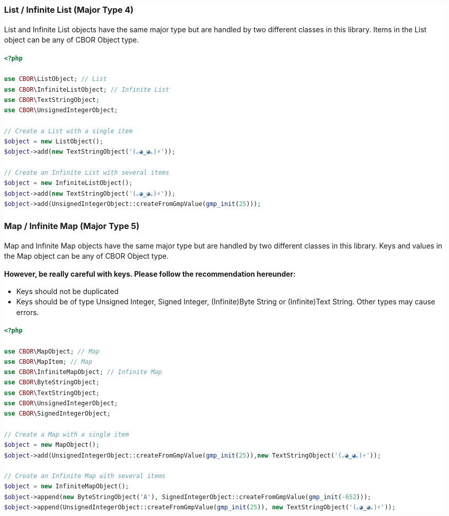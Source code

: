 ### List / Infinite List (Major Type 4)

List and Infinite List objects have the same major type but are handled by two different classes in this library.
Items in the List object can be any of CBOR Object type.

```php
<?php

use CBOR\ListObject; // List
use CBOR\InfiniteListObject; // Infinite List
use CBOR\TextStringObject;
use CBOR\UnsignedIntegerObject;

// Create a List with a single item
$object = new ListObject();
$object->add(new TextStringObject('(｡◕‿◕｡)⚡'));

// Create an Infinite List with several items
$object = new InfiniteListObject();
$object->add(new TextStringObject('(｡◕‿◕｡)⚡'));
$object->add(UnsignedIntegerObject::createFromGmpValue(gmp_init(25)));
```

### Map / Infinite Map (Major Type 5)

Map and Infinite Map objects have the same major type but are handled by two different classes in this library.
Keys and values in the Map object can be any of CBOR Object type.

**However, be really careful with keys. Please follow the recommendation hereunder:**

* Keys should not be duplicated
* Keys should be of type Unsigned Integer, Signed Integer, (Infinite)Byte String or (Infinite)Text String. Other types may cause errors.

```php
<?php

use CBOR\MapObject; // Map
use CBOR\MapItem; // Map
use CBOR\InfiniteMapObject; // Infinite Map
use CBOR\ByteStringObject;
use CBOR\TextStringObject;
use CBOR\UnsignedIntegerObject;
use CBOR\SignedIntegerObject;

// Create a Map with a single item
$object = new MapObject();
$object->add(UnsignedIntegerObject::createFromGmpValue(gmp_init(25)),new TextStringObject('(｡◕‿◕｡)⚡'));

// Create an Infinite Map with several items
$object = new InfiniteMapObject();
$object->append(new ByteStringObject('A'), SignedIntegerObject::createFromGmpValue(gmp_init(-652)));
$object->append(UnsignedIntegerObject::createFromGmpValue(gmp_init(25)), new TextStringObject('(｡◕‿◕｡)⚡'));
```
